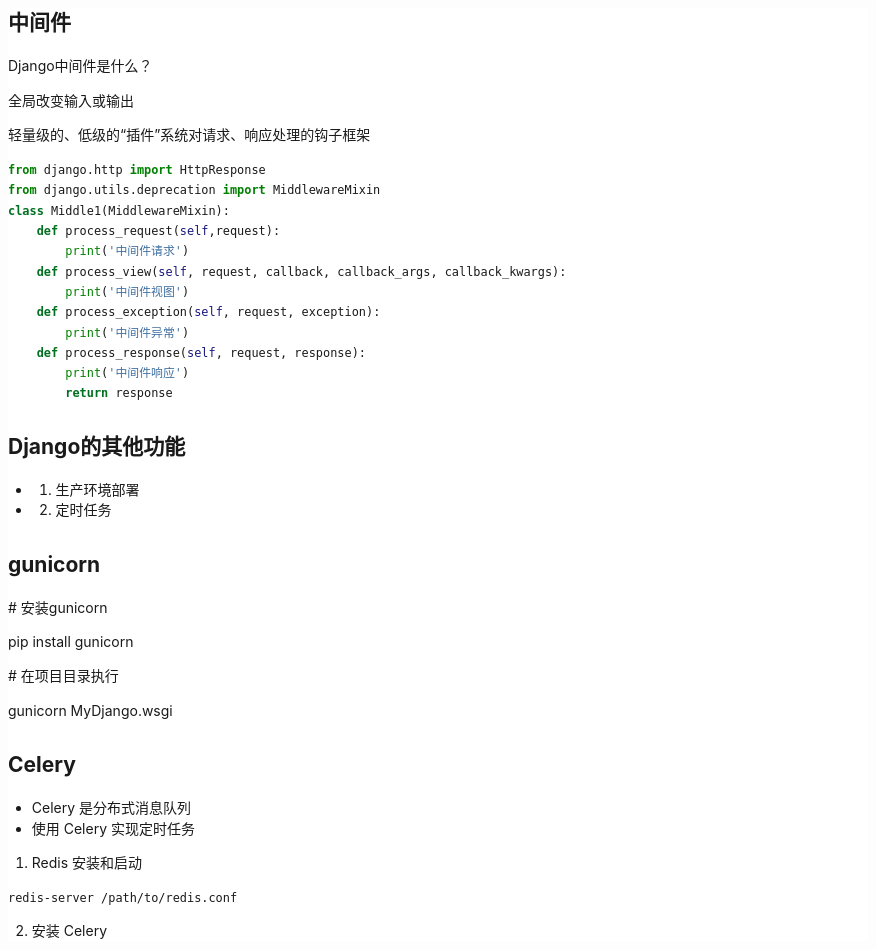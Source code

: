 

## 中间件

Django中间件是什么？

全局改变输入或输出

轻量级的、低级的“插件”系统对请求、响应处理的钩子框架

```python
from django.http import HttpResponse
from django.utils.deprecation import MiddlewareMixin
class Middle1(MiddlewareMixin):
    def process_request(self,request):
    	print('中间件请求')
    def process_view(self, request, callback, callback_args, callback_kwargs):
    	print('中间件视图')
    def process_exception(self, request, exception):
    	print('中间件异常')
    def process_response(self, request, response):
    	print('中间件响应')
    	return response
```



## Django的其他功能

-   1.  生产环境部署
-   2.  定时任务



## gunicorn

\# 安装gunicorn

pip install gunicorn

\# 在项目目录执行

gunicorn MyDjango.wsgi



## Celery

-   Celery 是分布式消息队列
-   使用 Celery 实现定时任务

1.  Redis 安装和启动

```shell
redis-server /path/to/redis.conf
```

2.  安装 Celery
